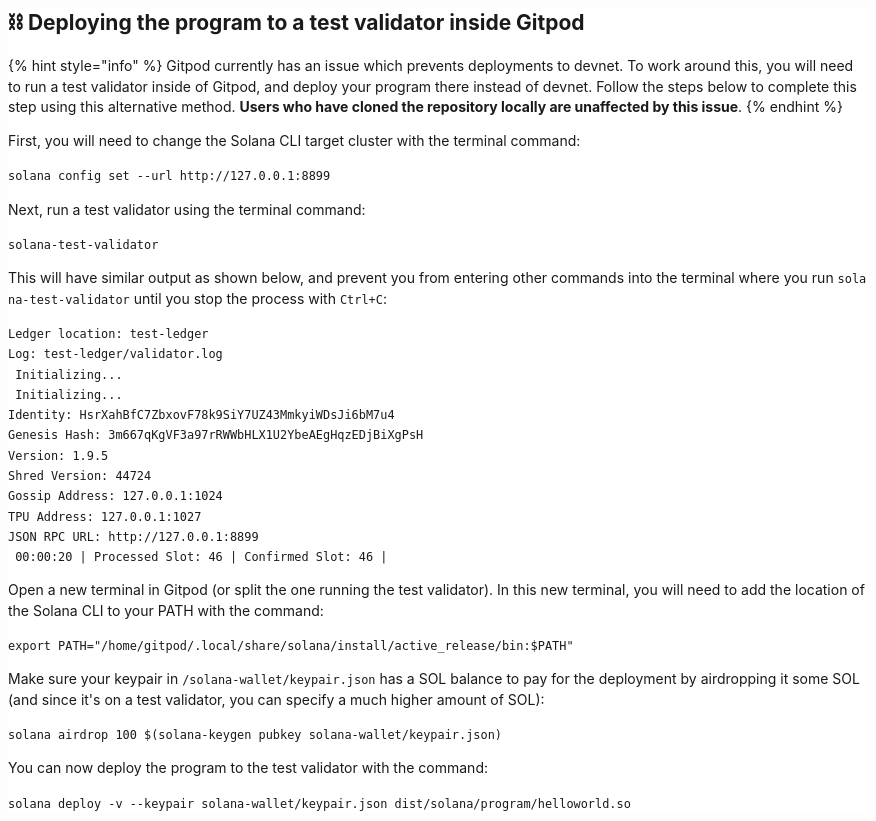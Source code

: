 ## ⛓ Deploying the program to a test validator inside Gitpod

{% hint style="info" %}
Gitpod currently has an issue which prevents deployments to devnet. To work around this, you will need to run a test validator inside of Gitpod, and deploy your program there instead of devnet. Follow the steps below to complete this step using this alternative method. **Users who have cloned the repository locally are unaffected by this issue**.
{% endhint %}

First, you will need to change the Solana CLI target cluster with the terminal command:

```text
solana config set --url http://127.0.0.1:8899
```

Next, run a test validator using the terminal command:

```text
solana-test-validator
```

This will have similar output as shown below, and prevent you from entering other commands into the terminal where you run `solana-test-validator` until you stop the process with `Ctrl+C`:

```text
Ledger location: test-ledger
Log: test-ledger/validator.log
 Initializing...
 Initializing...
Identity: HsrXahBfC7ZbxovF78k9SiY7UZ43MmkyiWDsJi6bM7u4
Genesis Hash: 3m667qKgVF3a97rRWWbHLX1U2YbeAEgHqzEDjBiXgPsH
Version: 1.9.5
Shred Version: 44724
Gossip Address: 127.0.0.1:1024
TPU Address: 127.0.0.1:1027
JSON RPC URL: http://127.0.0.1:8899
 00:00:20 | Processed Slot: 46 | Confirmed Slot: 46 |
```

Open a new terminal in Gitpod (or split the one running the test validator). In this new terminal, you will need to add the location of the Solana CLI to your PATH with the command:

```text
export PATH="/home/gitpod/.local/share/solana/install/active_release/bin:$PATH"
```

Make sure your keypair in `/solana-wallet/keypair.json` has a SOL balance to pay for the deployment by airdropping it some SOL (and since it's on a test validator, you can specify a much higher amount of SOL):

```text
solana airdrop 100 $(solana-keygen pubkey solana-wallet/keypair.json)
```

You can now deploy the program to the test validator with the command:

```text
solana deploy -v --keypair solana-wallet/keypair.json dist/solana/program/helloworld.so
```
